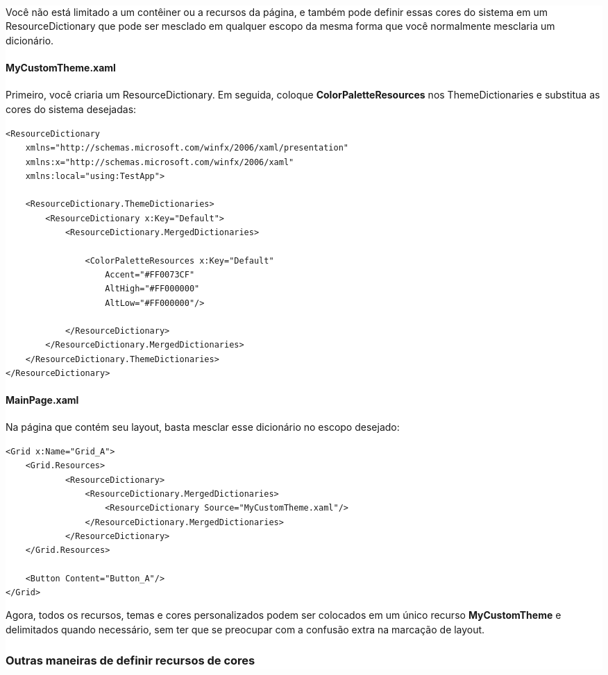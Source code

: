 Você não está limitado a um contêiner ou a recursos da página, e também pode definir essas cores do sistema em um ResourceDictionary que pode ser mesclado em qualquer escopo da mesma forma que você normalmente mesclaria um dicionário.

#### <a name="mycustomthemexaml"></a>MyCustomTheme.xaml

Primeiro, você criaria um ResourceDictionary. Em seguida, coloque **ColorPaletteResources** nos ThemeDictionaries e substitua as cores do sistema desejadas:

```xaml
<ResourceDictionary
    xmlns="http://schemas.microsoft.com/winfx/2006/xaml/presentation"
    xmlns:x="http://schemas.microsoft.com/winfx/2006/xaml"
    xmlns:local="using:TestApp">

    <ResourceDictionary.ThemeDictionaries>
        <ResourceDictionary x:Key="Default">
            <ResourceDictionary.MergedDictionaries>

                <ColorPaletteResources x:Key="Default"
                    Accent="#FF0073CF"
                    AltHigh="#FF000000"
                    AltLow="#FF000000"/>

            </ResourceDictionary>
        </ResourceDictionary.MergedDictionaries>        
    </ResourceDictionary.ThemeDictionaries>
</ResourceDictionary>
```

#### <a name="mainpagexaml"></a>MainPage.xaml

Na página que contém seu layout, basta mesclar esse dicionário no escopo desejado:

```xaml
<Grid x:Name="Grid_A">
    <Grid.Resources>
            <ResourceDictionary>
                <ResourceDictionary.MergedDictionaries>
                    <ResourceDictionary Source="MyCustomTheme.xaml"/>
                </ResourceDictionary.MergedDictionaries>
            </ResourceDictionary>
    </Grid.Resources>

    <Button Content="Button_A"/>
</Grid>
```

Agora, todos os recursos, temas e cores personalizados podem ser colocados em um único recurso **MyCustomTheme** e delimitados quando necessário, sem ter que se preocupar com a confusão extra na marcação de layout.

### <a name="other-ways-to-define-color-resources"></a>Outras maneiras de definir recursos de cores
